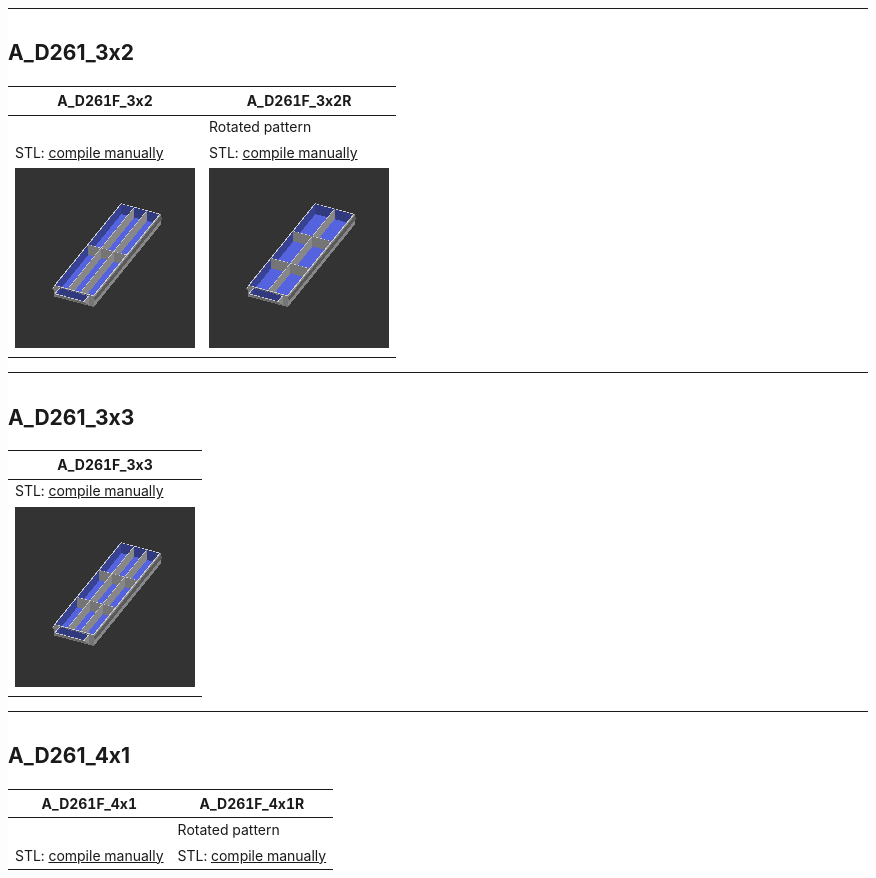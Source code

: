 
---
## A_D261_3x2
| **A_D261F_3x2** | **A_D261F_3x2R** | 
| --- | --- | 
|  | Rotated pattern | 
| STL: [compile manually](https://github.com/CZDanol/DNLTray#how-to-compile) | STL: [compile manually](https://github.com/CZDanol/DNLTray#how-to-compile) | 
| ![preview](png/A_D261F_3x2.png) | ![preview](png/A_D261F_3x2R.png) | 


---
## A_D261_3x3
| **A_D261F_3x3** | 
| --- | 
| STL: [compile manually](https://github.com/CZDanol/DNLTray#how-to-compile) | 
| ![preview](png/A_D261F_3x3.png) | 


---
## A_D261_4x1
| **A_D261F_4x1** | **A_D261F_4x1R** | 
| --- | --- | 
|  | Rotated pattern | 
| STL: [compile manually](https://github.com/CZDanol/DNLTray#how-to-compile) | STL: [compile manually](https://github.com/CZDanol/DNLTray#how-to-compile) | 